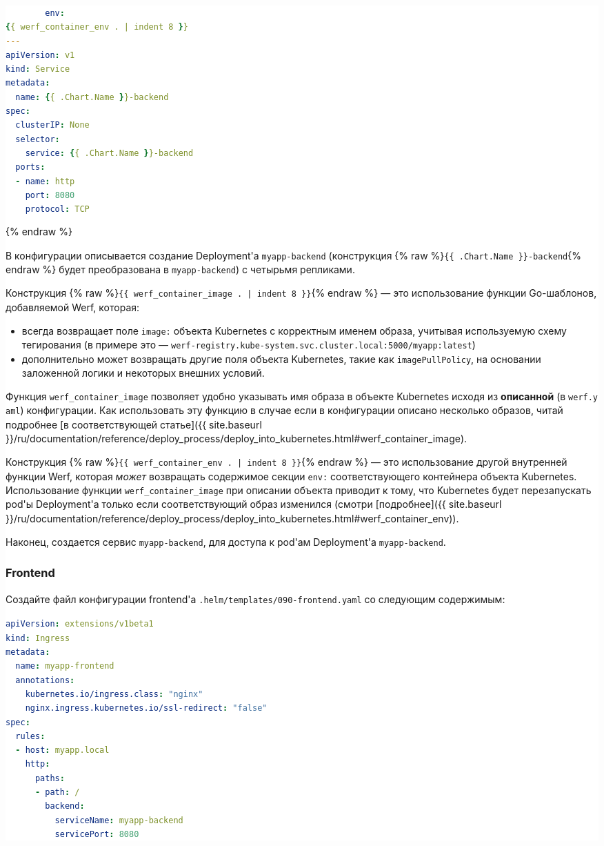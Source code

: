 ```yaml
        env:
{{ werf_container_env . | indent 8 }}
---
apiVersion: v1
kind: Service
metadata:
  name: {{ .Chart.Name }}-backend
spec:
  clusterIP: None
  selector:
    service: {{ .Chart.Name }}-backend
  ports:
  - name: http
    port: 8080
    protocol: TCP
```
{% endraw %}

В конфигурации описывается создание Deployment'а `myapp-backend` (конструкция {% raw %}`{{ .Chart.Name }}-backend`{% endraw %} будет преобразована в `myapp-backend`) с четырьмя репликами.

Конструкция {% raw %}`{{ werf_container_image . | indent 8 }}`{% endraw %} — это использование функции Go-шаблонов, добавляемой Werf, которая:
* всегда возвращает поле `image:` объекта Kubernetes с корректным именем образа, учитывая используемую схему тегирования (в примере это — `werf-registry.kube-system.svc.cluster.local:5000/myapp:latest`)
* дополнительно может возвращать другие поля объекта Kubernetes, такие как `imagePullPolicy`, на основании заложенной логики и некоторых внешних условий.

Функция `werf_container_image` позволяет удобно указывать имя образа в объекте Kubernetes исходя из **описанной** (в `werf.yaml`) конфигурации. Как использовать эту функцию в случае если в конфигурации описано несколько образов, читай подробнее [в соответствующей статье]({{ site.baseurl }}/ru/documentation/reference/deploy_process/deploy_into_kubernetes.html#werf_container_image).

Конструкция {% raw %}`{{ werf_container_env . | indent 8 }}`{% endraw %} — это использование другой внутренней функции Werf, которая *может* возвращать содержимое секции `env:` соответствующего контейнера объекта Kubernetes. Использование функции `werf_container_image` при описании объекта приводит к тому, что Kubernetes будет перезапускать pod'ы Deployment'а только если соответствующий образ изменился (смотри [подробнее]({{ site.baseurl }}/ru/documentation/reference/deploy_process/deploy_into_kubernetes.html#werf_container_env)).

Наконец, создается сервис `myapp-backend`, для доступа к pod'ам Deployment'а `myapp-backend`.

### Frontend

Создайте файл конфигурации frontend'а `.helm/templates/090-frontend.yaml` со следующим содержимым:

```yaml
apiVersion: extensions/v1beta1
kind: Ingress
metadata:
  name: myapp-frontend
  annotations:
    kubernetes.io/ingress.class: "nginx"
    nginx.ingress.kubernetes.io/ssl-redirect: "false"
spec:
  rules:
  - host: myapp.local
    http:
      paths:
      - path: /
        backend:
          serviceName: myapp-backend
          servicePort: 8080
```
